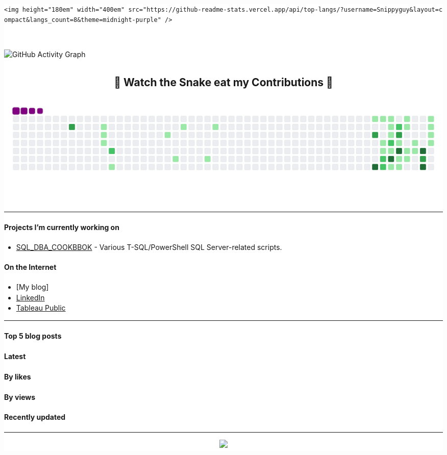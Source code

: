     <img height="180em" width="400em" src="https://github-readme-stats.vercel.app/api/top-langs/?username=Snippyguy&layout=compact&langs_count=8&theme=midnight-purple" />
  </a>
</div>

<br/>

![GitHub Activity Graph](https://github-readme-activity-graph.vercel.app/graph?username=Snippyguy&bg_color=000000&color=9b4dff&line=9b4dff&point=ffffff&area=true&hide_border=false&border_color=ffffff)

<h2 align="center">🐍 Watch the Snake eat my Contributions 🐍</h2>

<p align="center">
  <img src="https://github.com/Snippyguy/Snippyguy/blob/output/github-contribution-grid-snake.gif" alt="snake gif"/>
</p>


---

#### Projects I’m currently working on

- [SQL_DBA_COOKBBOK](https://github.com/Snippyguy/SQL_DBA_COOKBOOK) - Various T-SQL/PowerShell SQL Server-related scripts.


#### On the Internet

- [My blog]
- [LinkedIn](https://www.linkedin.com/in/snippyguy/)
- [Tableau Public](https://public.tableau.com/app/profile/snippyguy/vizzes)

---

#### Top 5 blog posts

#### Latest



#### By likes



#### By views



#### Recently updated



---
<div align="center">
  <img width="100%" src="https://capsule-render.vercel.app/api?type=waving&height=100&color=gradient&reversal=false&section=footer" />
</div>


